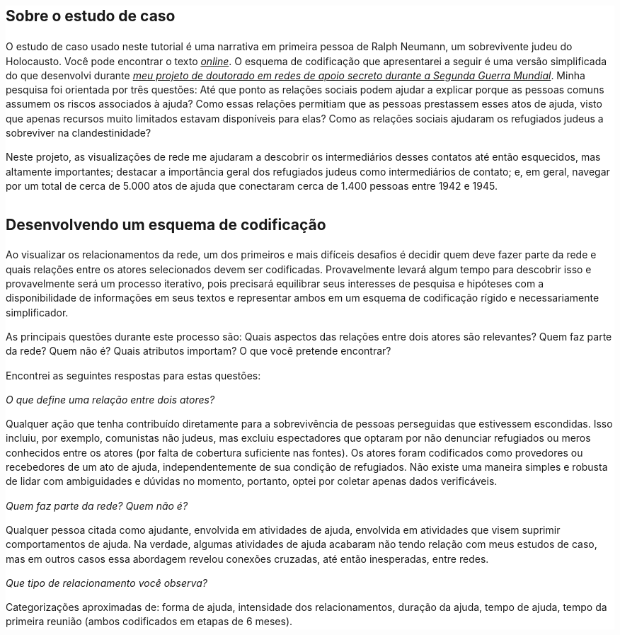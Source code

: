 
Sobre o estudo de caso
--------------------

O estudo de caso usado neste tutorial é uma narrativa em primeira pessoa de Ralph Neumann, um sobrevivente judeu do Holocausto. Você pode encontrar o texto [*online*](https://web.archive.org/web/20180422010025/http:/www.gdw-berlin.de/fileadmin/bilder/publ/publikationen_in_englischer_sprache/2006_Neuman_eng.pdf). O esquema de codificação que apresentarei a seguir é uma versão simplificada do que desenvolvi durante [*meu projeto de doutorado em redes de apoio secreto durante a Segunda Guerra Mundial*](http://martenduering.com/research/covert-networks-during-the-holocaust/). Minha pesquisa foi orientada por três questões: Até que ponto as relações sociais podem ajudar a explicar porque as pessoas comuns assumem os riscos associados à ajuda? Como essas relações permitiam que as pessoas prestassem esses atos de ajuda, visto que apenas recursos muito limitados estavam disponíveis para elas? Como as relações sociais ajudaram os refugiados judeus a sobreviver na clandestinidade?

Neste projeto, as visualizações de rede me ajudaram a descobrir os intermediários desses contatos até então esquecidos, mas altamente importantes; destacar a importância geral dos refugiados judeus como intermediários de contato; e, em geral, navegar por um total de cerca de 5.000 atos de ajuda que conectaram cerca de 1.400 pessoas entre 1942 e 1945.


Desenvolvendo um esquema de codificação
--------------------------

Ao visualizar os relacionamentos da rede, um dos primeiros e mais difíceis desafios é decidir quem deve fazer parte da rede e quais relações entre os atores selecionados devem ser codificadas. Provavelmente levará algum tempo para descobrir isso e provavelmente será um processo iterativo, pois precisará equilibrar seus interesses de pesquisa e hipóteses com a disponibilidade de informações em seus textos e representar ambos em um esquema de codificação rígido e necessariamente simplificador.

As principais questões durante este processo são: Quais aspectos das relações entre dois atores são relevantes? Quem faz parte da rede? Quem não é? Quais atributos importam? O que você pretende encontrar?

Encontrei as seguintes respostas para estas questões:

*O que define uma relação entre dois atores?*

Qualquer ação que tenha contribuído diretamente para a sobrevivência de pessoas perseguidas que estivessem escondidas. Isso incluiu, por exemplo, comunistas não judeus, mas excluiu espectadores que optaram por não denunciar refugiados ou meros conhecidos entre os atores (por falta de cobertura suficiente nas fontes). Os atores foram codificados como provedores ou recebedores de um ato de ajuda, independentemente de sua condição de refugiados. Não existe uma maneira simples e robusta de lidar com ambiguidades e dúvidas no momento, portanto, optei por coletar apenas dados verificáveis.

*Quem faz parte da rede? Quem não é?*

Qualquer pessoa citada como ajudante, envolvida em atividades de ajuda, envolvida em atividades que visem suprimir comportamentos de ajuda. Na verdade, algumas atividades de ajuda acabaram não tendo relação com meus estudos de caso, mas em outros casos essa abordagem revelou conexões cruzadas, até então inesperadas, entre redes.

*Que tipo de relacionamento você observa?*

Categorizações aproximadas de: forma de ajuda, intensidade dos relacionamentos, duração da ajuda, tempo de ajuda, tempo da primeira reunião (ambos codificados em etapas de 6 meses).
